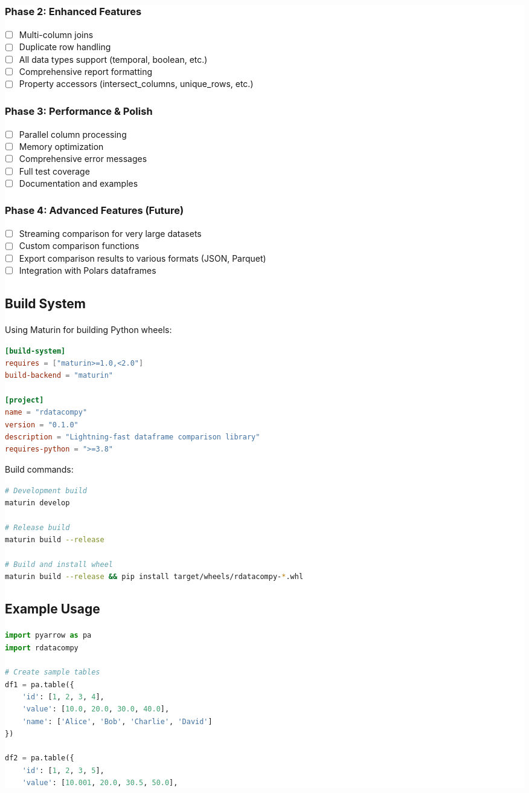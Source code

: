 ### Phase 2: Enhanced Features
- [ ] Multi-column joins
- [ ] Duplicate row handling
- [ ] All data types support (temporal, boolean, etc.)
- [ ] Comprehensive report formatting
- [ ] Property accessors (intersect_columns, unique_rows, etc.)

### Phase 3: Performance & Polish
- [ ] Parallel column processing
- [ ] Memory optimization
- [ ] Comprehensive error messages
- [ ] Full test coverage
- [ ] Documentation and examples

### Phase 4: Advanced Features (Future)
- [ ] Streaming comparison for very large datasets
- [ ] Custom comparison functions
- [ ] Export comparison results to various formats (JSON, Parquet)
- [ ] Integration with Polars dataframes

## Build System

Using Maturin for building Python wheels:

```toml
[build-system]
requires = ["maturin>=1.0,<2.0"]
build-backend = "maturin"

[project]
name = "rdatacompy"
version = "0.1.0"
description = "Lightning-fast dataframe comparison library"
requires-python = ">=3.8"
```

Build commands:
```bash
# Development build
maturin develop

# Release build
maturin build --release

# Build and install wheel
maturin build --release && pip install target/wheels/rdatacompy-*.whl
```

## Example Usage

```python
import pyarrow as pa
import rdatacompy

# Create sample tables
df1 = pa.table({
    'id': [1, 2, 3, 4],
    'value': [10.0, 20.0, 30.0, 40.0],
    'name': ['Alice', 'Bob', 'Charlie', 'David']
})

df2 = pa.table({
    'id': [1, 2, 3, 5],
    'value': [10.001, 20.0, 30.5, 50.0],
```